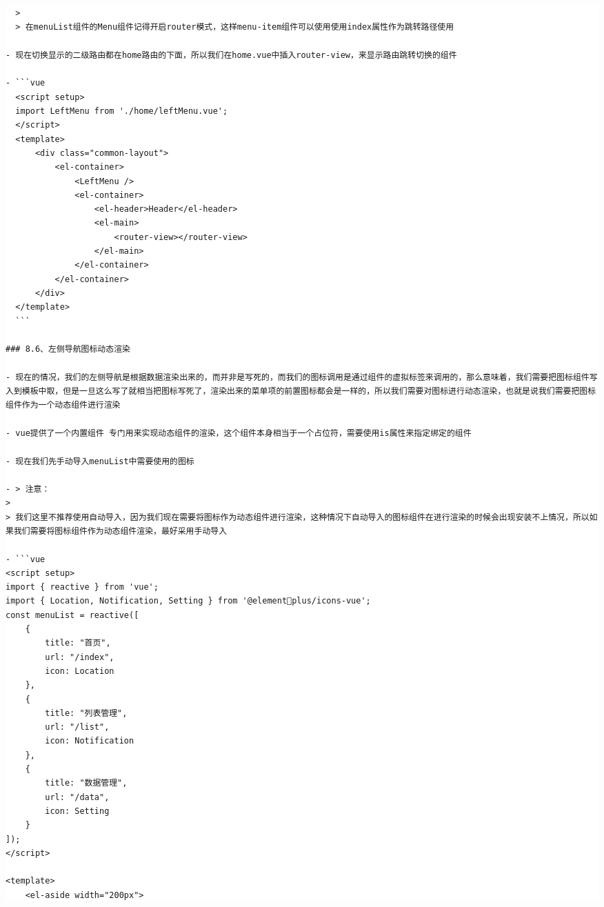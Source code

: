   ```
    >
    > 在menuList组件的Menu组件记得开启router模式，这样menu-item组件可以使用使用index属性作为跳转路径使用

- 现在切换显示的二级路由都在home路由的下面，所以我们在home.vue中插入router-view，来显示路由跳转切换的组件

  - ```vue
    <script setup>
    import LeftMenu from './home/leftMenu.vue';
    </script>
    <template>
        <div class="common-layout">
            <el-container>
                <LeftMenu />
                <el-container>
                    <el-header>Header</el-header>
                    <el-main>
                        <router-view></router-view>
                    </el-main>
                </el-container>
            </el-container>
        </div>
    </template>
    ```

### 8.6、左侧导航图标动态渲染

- 现在的情况，我们的左侧导航是根据数据渲染出来的，而并非是写死的，而我们的图标调用是通过组件的虚拟标签来调用的，那么意味着，我们需要把图标组件写入到模板中取，但是一旦这么写了就相当把图标写死了，渲染出来的菜单项的前置图标都会是一样的，所以我们需要对图标进行动态渲染，也就是说我们需要把图标组件作为一个动态组件进行渲染

- vue提供了一个内置组件 专门用来实现动态组件的渲染，这个组件本身相当于一个占位符，需要使用is属性来指定绑定的组件

- 现在我们先手动导入menuList中需要使用的图标

- > 注意：
  >
  > 我们这里不推荐使用自动导入，因为我们现在需要将图标作为动态组件进行渲染，这种情况下自动导入的图标组件在进行渲染的时候会出现安装不上情况，所以如果我们需要将图标组件作为动态组件渲染，最好采用手动导入

- ```vue
  <script setup>
  import { reactive } from 'vue';
  import { Location, Notification, Setting } from '@elementplus/icons-vue';
  const menuList = reactive([
      {
          title: "首页",
          url: "/index",
          icon: Location
      },
      {
          title: "列表管理",
          url: "/list",
          icon: Notification
      },
      {
          title: "数据管理",
          url: "/data",
          icon: Setting
      }
  ]);
  </script>
  
  <template>
      <el-aside width="200px">
  ```